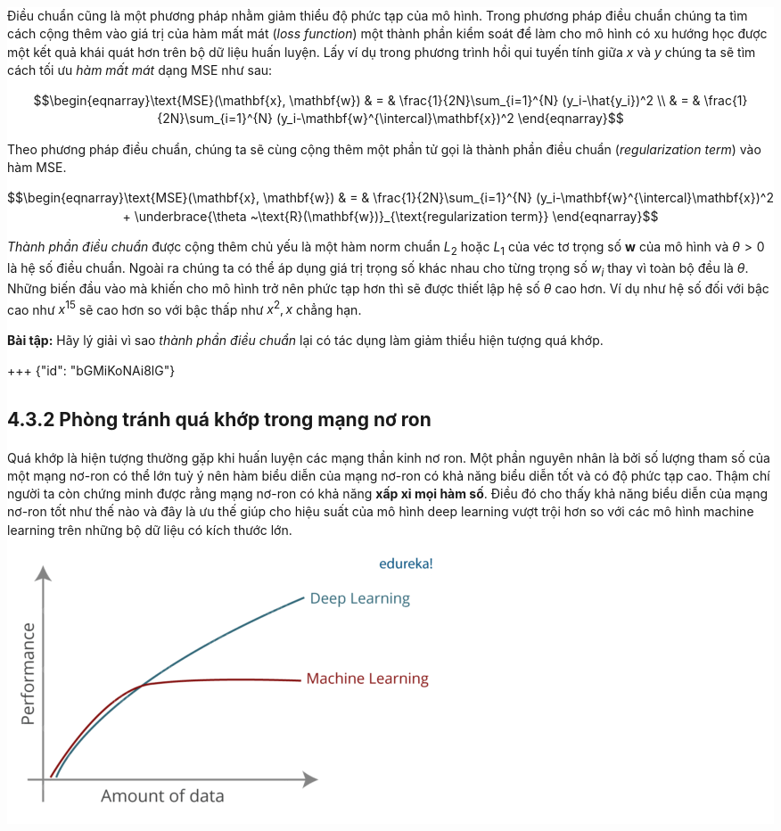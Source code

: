 Điều chuẩn cũng là một phương pháp nhằm giảm thiểu độ phức tạp của mô hình. Trong phương pháp điều chuẩn chúng ta tìm cách cộng thêm vào giá trị của hàm mất mát (_loss function_) một thành phần kiểm soát để làm cho mô hình có xu hướng học được một kết quả khái quát hơn trên bộ dữ liệu huấn luyện. Lấy ví dụ trong phương trình hồi qui tuyến tính giữa $x$ và $y$ chúng ta sẽ tìm cách tối ưu _hàm mất mát_ dạng MSE như sau:

$$\begin{eqnarray}\text{MSE}(\mathbf{x}, \mathbf{w}) & = & \frac{1}{2N}\sum_{i=1}^{N} (y_i-\hat{y_i})^2 \\
& = & \frac{1}{2N}\sum_{i=1}^{N} (y_i-\mathbf{w}^{\intercal}\mathbf{x})^2
\end{eqnarray}$$

Theo phương pháp điều chuẩn, chúng ta sẽ cùng cộng thêm một phần tử gọi là thành phần điều chuẩn (_regularization term_) vào hàm MSE.

$$\begin{eqnarray}\text{MSE}(\mathbf{x}, \mathbf{w}) & = & \frac{1}{2N}\sum_{i=1}^{N} (y_i-\mathbf{w}^{\intercal}\mathbf{x})^2 + \underbrace{\theta ~\text{R}(\mathbf{w})}_{\text{regularization term}}
\end{eqnarray}$$

_Thành phần điều chuẩn_ được cộng thêm chủ yếu là một hàm norm chuẩn $L_2$ hoặc $L_1$ của véc tơ trọng số $\mathbf{w}$ của mô hình và $\theta > 0$ là hệ số điều chuẩn. Ngoài ra chúng ta có thể áp dụng giá trị trọng số khác nhau cho từng trọng số $w_i$ thay vì toàn bộ đều là $\theta$. Những biến đầu vào mà khiến cho mô hình trở nên phức tạp hơn thì sẽ được thiết lập hệ số $\theta$ cao hơn. Ví dụ như hệ số đối với bậc cao như $x^15$ sẽ cao hơn so với bậc thấp như $x^2, x$ chẳng hạn.

**Bài tập:** Hãy lý giải vì sao _thành phần điều chuẩn_ lại có tác dụng làm giảm thiểu hiện tượng quá khớp.

+++ {"id": "bGMiKoNAi8lG"}

## 4.3.2 Phòng tránh quá khớp trong mạng nơ ron

Quá khớp là hiện tượng thường gặp khi huấn luyện các mạng thần kinh nơ ron. Một phần nguyên nhân là bởi số lượng tham số của một mạng nơ-ron có thể lớn tuỳ ý nên hàm biểu diễn của mạng nơ-ron có khả năng biểu diễn tốt và có độ phức tạp cao. Thậm chí người ta còn chứng minh được rằng mạng nơ-ron có khả năng **xấp xỉ mọi hàm số**. Điều đó cho thấy khả năng biểu diễn của mạng nơ-ron tốt như thế nào và đây là ưu thế giúp cho hiệu suất của mô hình deep learning vượt trội hơn so với các mô hình machine learning trên những bộ dữ liệu có kích thước lớn.



![](imgs/dl_vs_ml.png)
